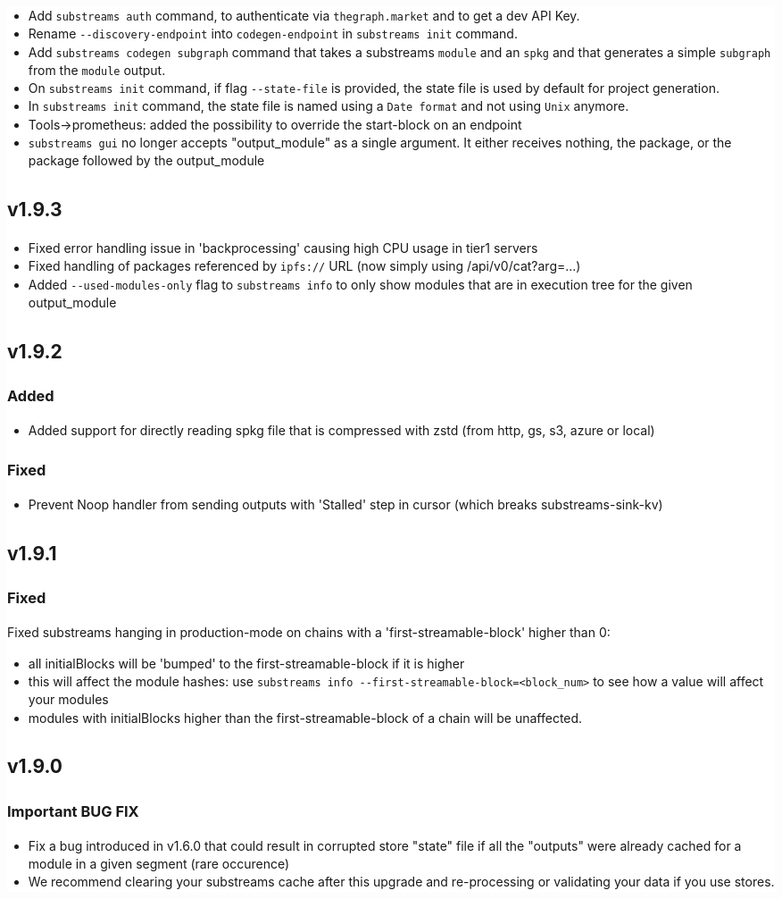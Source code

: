 - Add `substreams auth` command, to authenticate via `thegraph.market` and to get a dev API Key.
- Rename `--discovery-endpoint` into `codegen-endpoint` in `substreams init` command.
- Add `substreams codegen subgraph` command that takes a substreams `module` and an `spkg` and that generates a simple `subgraph` from the `module` output.
- On `substreams init` command, if flag `--state-file` is provided, the state file is used by default for project generation.
- In `substreams init` command, the state file is named using a `Date format` and not using `Unix` anymore.
- Tools->prometheus: added the possibility to override the start-block on an endpoint
- `substreams gui` no longer accepts "output_module" as a single argument. It either receives nothing, the package, or the package followed by the output_module

## v1.9.3

- Fixed error handling issue in 'backprocessing' causing high CPU usage in tier1 servers
- Fixed handling of packages referenced by `ipfs://` URL (now simply using /api/v0/cat?arg=...)
- Added `--used-modules-only` flag to `substreams info` to only show modules that are in execution tree for the given output_module

## v1.9.2

### Added

- Added support for directly reading spkg file that is compressed with zstd (from http, gs, s3, azure or local)

### Fixed

- Prevent Noop handler from sending outputs with 'Stalled' step in cursor (which breaks substreams-sink-kv)

## v1.9.1

### Fixed

Fixed substreams hanging in production-mode on chains with a 'first-streamable-block' higher than 0:

- all initialBlocks will be 'bumped' to the first-streamable-block if it is higher
- this will affect the module hashes: use `substreams info --first-streamable-block=<block_num>` to see how a value will affect your modules
- modules with initialBlocks higher than the first-streamable-block of a chain will be unaffected.

## v1.9.0

### Important BUG FIX

- Fix a bug introduced in v1.6.0 that could result in corrupted store "state" file if all
  the "outputs" were already cached for a module in a given segment (rare occurence)
- We recommend clearing your substreams cache after this upgrade and re-processing or
  validating your data if you use stores.
